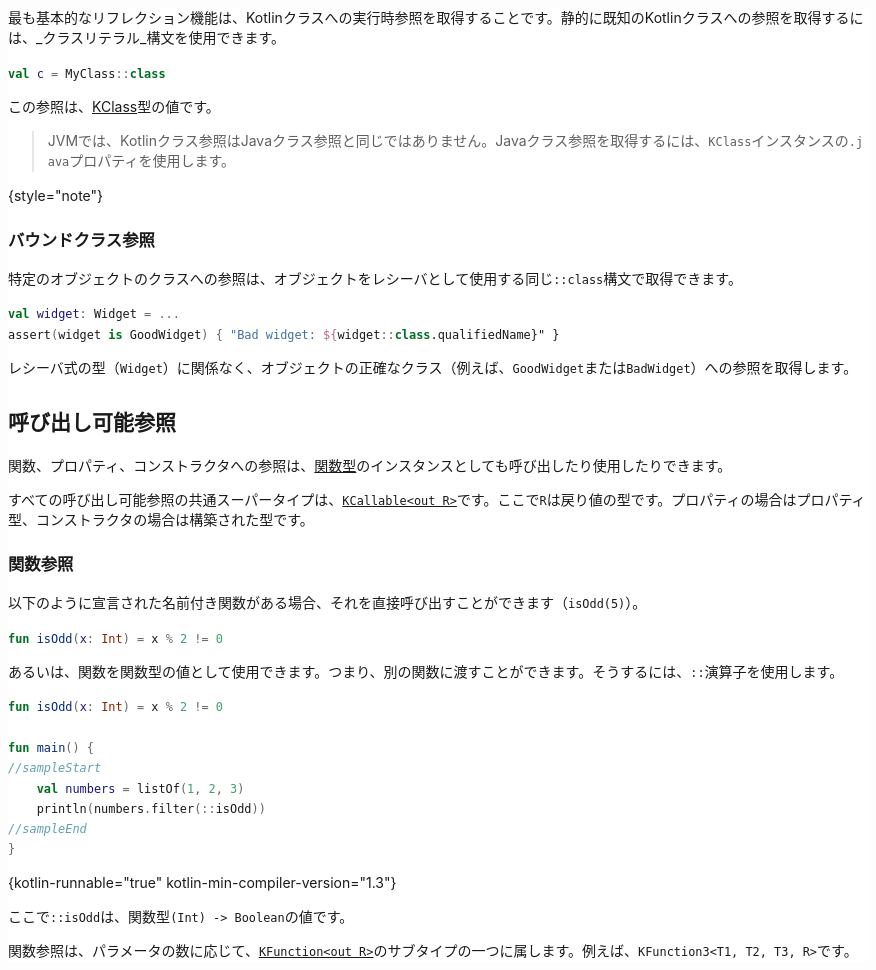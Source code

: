 最も基本的なリフレクション機能は、Kotlinクラスへの実行時参照を取得することです。静的に既知のKotlinクラスへの参照を取得するには、_クラスリテラル_構文を使用できます。

```kotlin
val c = MyClass::class
```

この参照は、[KClass](https://kotlinlang.org/api/latest/jvm/stdlib/kotlin.reflect/-k-class/index.html)型の値です。

>JVMでは、Kotlinクラス参照はJavaクラス参照と同じではありません。Javaクラス参照を取得するには、`KClass`インスタンスの`.java`プロパティを使用します。
>
{style="note"}

### バウンドクラス参照

特定のオブジェクトのクラスへの参照は、オブジェクトをレシーバとして使用する同じ`::class`構文で取得できます。

```kotlin
val widget: Widget = ...
assert(widget is GoodWidget) { "Bad widget: ${widget::class.qualifiedName}" }
```

レシーバ式の型（`Widget`）に関係なく、オブジェクトの正確なクラス（例えば、`GoodWidget`または`BadWidget`）への参照を取得します。

## 呼び出し可能参照

関数、プロパティ、コンストラクタへの参照は、[関数型](lambdas.md#function-types)のインスタンスとしても呼び出したり使用したりできます。

すべての呼び出し可能参照の共通スーパータイプは、[`KCallable<out R>`](https://kotlinlang.org/api/latest/jvm/stdlib/kotlin.reflect/-k-callable/index.html)です。ここで`R`は戻り値の型です。プロパティの場合はプロパティ型、コンストラクタの場合は構築された型です。

### 関数参照

以下のように宣言された名前付き関数がある場合、それを直接呼び出すことができます（`isOdd(5)`）。

```kotlin
fun isOdd(x: Int) = x % 2 != 0
```

あるいは、関数を関数型の値として使用できます。つまり、別の関数に渡すことができます。そうするには、`::`演算子を使用します。

```kotlin
fun isOdd(x: Int) = x % 2 != 0

fun main() {
//sampleStart
    val numbers = listOf(1, 2, 3)
    println(numbers.filter(::isOdd))
//sampleEnd
}
```
{kotlin-runnable="true" kotlin-min-compiler-version="1.3"}

ここで`::isOdd`は、関数型`(Int) -> Boolean`の値です。

関数参照は、パラメータの数に応じて、[`KFunction<out R>`](https://kotlinlang.org/api/latest/jvm/stdlib/kotlin.reflect/-k-function/index.html)のサブタイプの一つに属します。例えば、`KFunction3<T1, T2, T3, R>`です。
